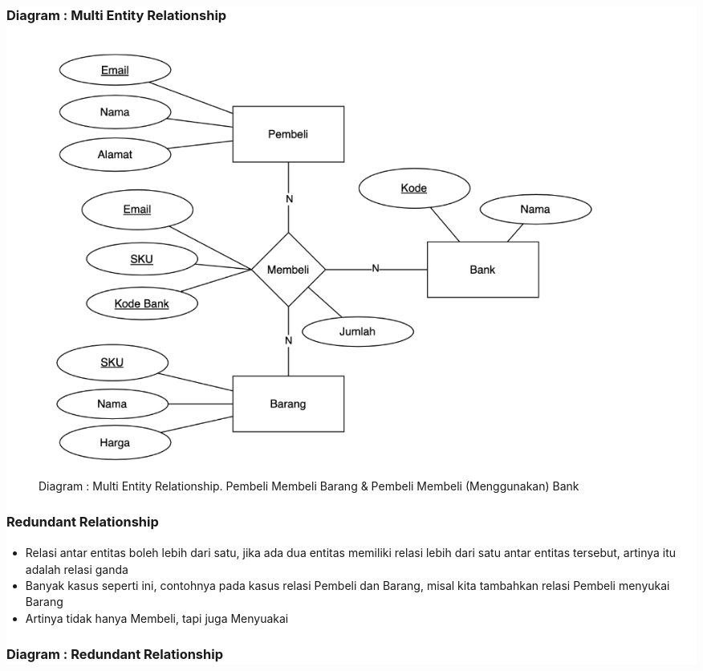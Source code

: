 ### Diagram : Multi Entity Relationship
  <figure>
    <img src="image-28.png" alt="Diagram : Multi Entity Relationship" width="700">
    <figcaption>Diagram : Multi Entity Relationship. Pembeli Membeli Barang & Pembeli Membeli (Menggunakan) Bank</figcaption>
  </figure>

### Redundant Relationship
* Relasi antar entitas boleh lebih dari satu, jika ada dua entitas memiliki relasi lebih dari satu antar entitas tersebut, artinya itu adalah relasi ganda
* Banyak kasus seperti ini, contohnya pada kasus relasi Pembeli dan Barang, misal kita tambahkan relasi Pembeli menyukai Barang
* Artinya tidak hanya Membeli, tapi juga Menyuakai

### Diagram : Redundant Relationship
  <figure>